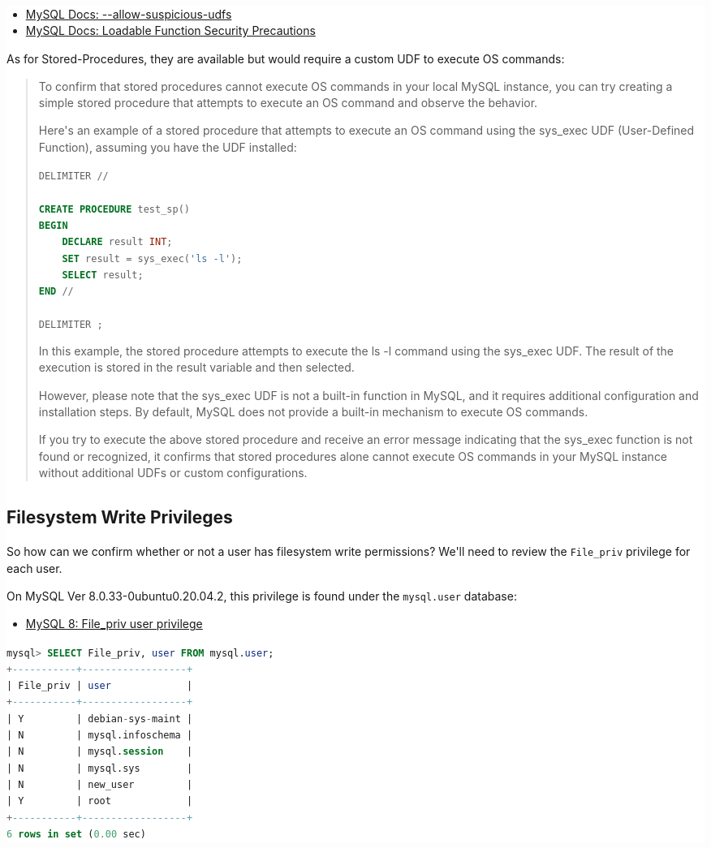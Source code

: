 - [MySQL Docs: --allow-suspicious-udfs](https://dev.mysql.com/doc/refman/8.0/en/server-options.html#option_mysqld_allow-suspicious-udfs)
- [MySQL Docs: Loadable Function Security Precautions](https://dev.mysql.com/doc/extending-mysql/8.0/en/adding-loadable-function.html#loadable-function-security)

As for Stored-Procedures, they are available but would require a custom UDF to execute OS commands:

> To confirm that stored procedures cannot execute OS commands in your local MySQL instance, you can try creating a simple stored procedure that attempts to execute an OS command and observe the behavior.
> 
> Here's an example of a stored procedure that attempts to execute an OS command using the sys_exec UDF (User-Defined Function), assuming you have the UDF installed:
> 
> ```sql
> DELIMITER //
> 
> CREATE PROCEDURE test_sp()
> BEGIN
>     DECLARE result INT;
>     SET result = sys_exec('ls -l');
>     SELECT result;
> END //
> 
> DELIMITER ;
> ```
> 
> In this example, the stored procedure attempts to execute the ls -l command using the sys_exec UDF. The result of the execution is stored in the result variable and then selected.
> 
> However, please note that the sys_exec UDF is not a built-in function in MySQL, and it requires additional configuration and installation steps. By default, MySQL does not provide a built-in mechanism to execute OS commands.
> 
> If you try to execute the above stored procedure and receive an error message indicating that the sys_exec function is not found or recognized, it confirms that stored procedures alone cannot execute OS commands in your MySQL instance without additional UDFs or custom configurations.


## Filesystem Write Privileges

So how can we confirm whether or not a user has filesystem write permissions? We'll need to review the `File_priv` privilege for each user.

On MySQL Ver 8.0.33-0ubuntu0.20.04.2, this privilege is found under the `mysql.user` database:

- [MySQL 8: File_priv user privilege](https://dev.mysql.com/doc/refman/8.0/en/privileges-provided.html#priv_file)

```sql
mysql> SELECT File_priv, user FROM mysql.user;
+-----------+------------------+
| File_priv | user             |
+-----------+------------------+
| Y         | debian-sys-maint |
| N         | mysql.infoschema |
| N         | mysql.session    |
| N         | mysql.sys        |
| N         | new_user         |
| Y         | root             |
+-----------+------------------+
6 rows in set (0.00 sec)
```
